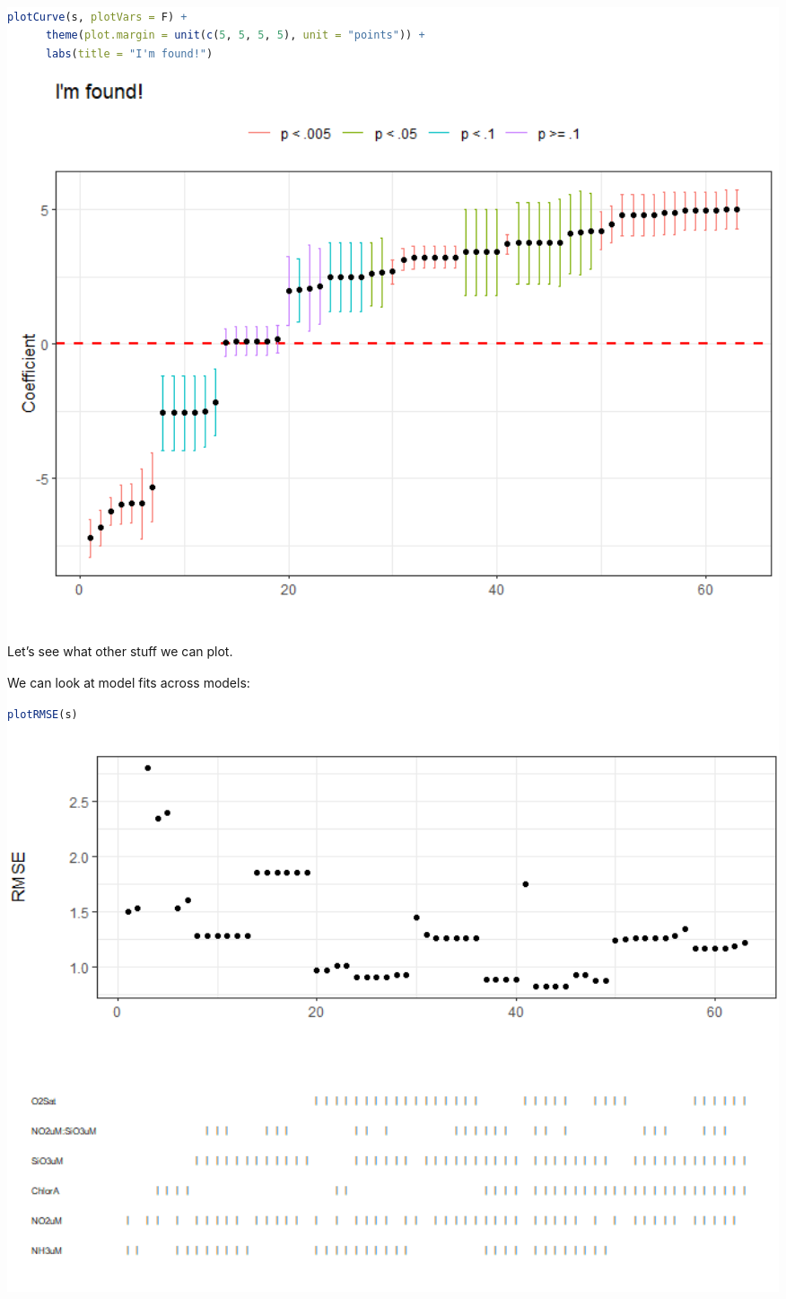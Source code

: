 ``` r
plotCurve(s, plotVars = F) +
      theme(plot.margin = unit(c(5, 5, 5, 5), unit = "points")) +
      labs(title = "I'm found!")
```

<img src="man/figures/README-unnamed-chunk-12-1.png" width="100%" />

Let’s see what other stuff we can plot.

We can look at model fits across models:

``` r
plotRMSE(s)
```

<img src="man/figures/README-unnamed-chunk-13-1.png" width="100%" />
